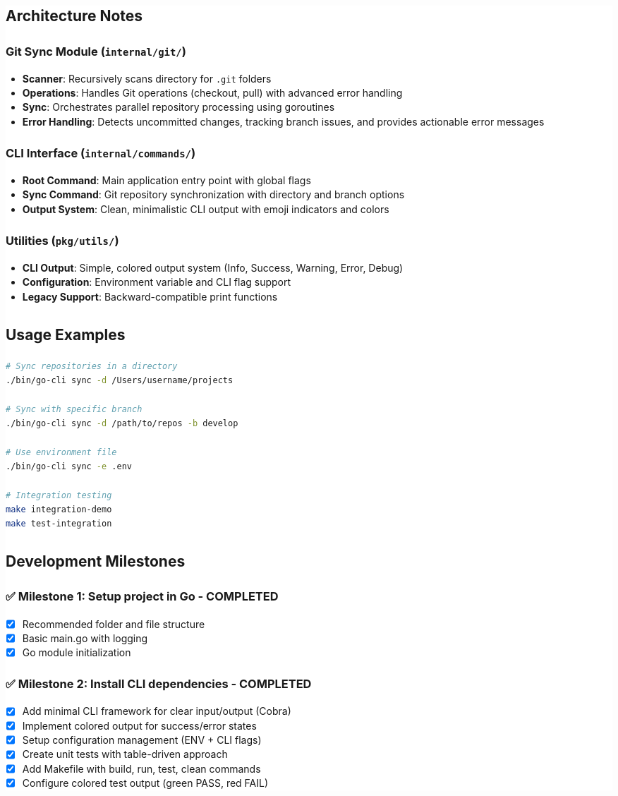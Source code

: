 ## Architecture Notes

### Git Sync Module (`internal/git/`)
- **Scanner**: Recursively scans directory for `.git` folders
- **Operations**: Handles Git operations (checkout, pull) with advanced error handling
- **Sync**: Orchestrates parallel repository processing using goroutines
- **Error Handling**: Detects uncommitted changes, tracking branch issues, and provides actionable error messages

### CLI Interface (`internal/commands/`)
- **Root Command**: Main application entry point with global flags
- **Sync Command**: Git repository synchronization with directory and branch options
- **Output System**: Clean, minimalistic CLI output with emoji indicators and colors

### Utilities (`pkg/utils/`)
- **CLI Output**: Simple, colored output system (Info, Success, Warning, Error, Debug)
- **Configuration**: Environment variable and CLI flag support
- **Legacy Support**: Backward-compatible print functions

## Usage Examples

```bash
# Sync repositories in a directory
./bin/go-cli sync -d /Users/username/projects

# Sync with specific branch
./bin/go-cli sync -d /path/to/repos -b develop

# Use environment file
./bin/go-cli sync -e .env

# Integration testing
make integration-demo
make test-integration
```

## Development Milestones

### ✅ Milestone 1: Setup project in Go - COMPLETED
- [x] Recommended folder and file structure
- [x] Basic main.go with logging
- [x] Go module initialization

### ✅ Milestone 2: Install CLI dependencies - COMPLETED
- [x] Add minimal CLI framework for clear input/output (Cobra)
- [x] Implement colored output for success/error states
- [x] Setup configuration management (ENV + CLI flags)
- [x] Create unit tests with table-driven approach
- [x] Add Makefile with build, run, test, clean commands
- [x] Configure colored test output (green PASS, red FAIL)
